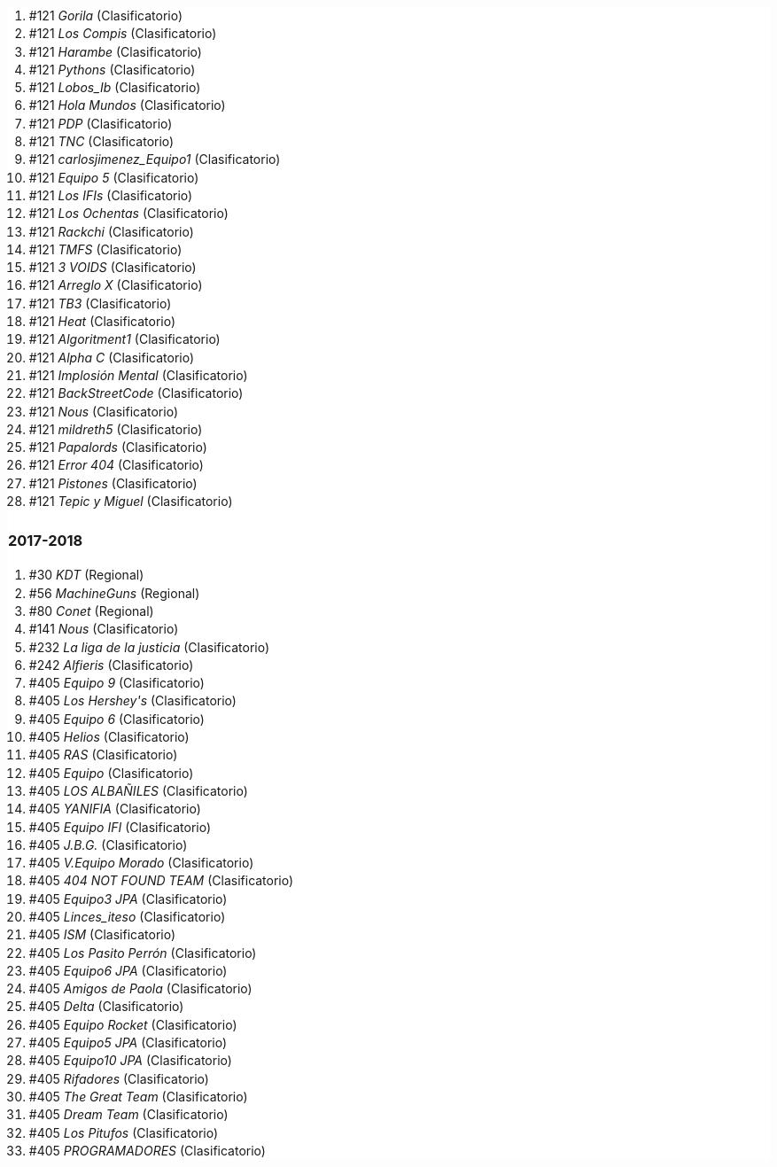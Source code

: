 1. #121 _Gorila_ (Clasificatorio)
1. #121 _Los Compis_ (Clasificatorio)
1. #121 _Harambe_ (Clasificatorio)
1. #121 _Pythons_ (Clasificatorio)
1. #121 _Lobos_Ib_ (Clasificatorio)
1. #121 _Hola Mundos_ (Clasificatorio)
1. #121 _PDP_ (Clasificatorio)
1. #121 _TNC_ (Clasificatorio)
1. #121 _carlosjimenez_Equipo1_ (Clasificatorio)
1. #121 _Equipo 5_ (Clasificatorio)
1. #121 _Los IFIs_ (Clasificatorio)
1. #121 _Los Ochentas_ (Clasificatorio)
1. #121 _Rackchi_ (Clasificatorio)
1. #121 _TMFS_ (Clasificatorio)
1. #121 _3 VOIDS_ (Clasificatorio)
1. #121 _Arreglo X_ (Clasificatorio)
1. #121 _TB3_ (Clasificatorio)
1. #121 _Heat_ (Clasificatorio)
1. #121 _Algoritment1_ (Clasificatorio)
1. #121 _Alpha C_ (Clasificatorio)
1. #121 _Implosión Mental_ (Clasificatorio)
1. #121 _BackStreetCode_ (Clasificatorio)
1. #121 _Nous_ (Clasificatorio)
1. #121 _mildreth5_ (Clasificatorio)
1. #121 _Papalords_ (Clasificatorio)
1. #121 _Error 404_ (Clasificatorio)
1. #121 _Pistones_ (Clasificatorio)
1. #121 _Tepic y Miguel_ (Clasificatorio)

### 2017-2018

1. #30 _KDT_ (Regional)
1. #56 _MachineGuns_ (Regional)
1. #80 _Conet_ (Regional)
1. #141 _Nous_ (Clasificatorio)
1. #232 _La liga de la justicia_ (Clasificatorio)
1. #242 _Alfieris_ (Clasificatorio)
1. #405 _Equipo 9_ (Clasificatorio)
1. #405 _Los Hershey's_ (Clasificatorio)
1. #405 _Equipo 6_ (Clasificatorio)
1. #405 _Helios_ (Clasificatorio)
1. #405 _RAS_ (Clasificatorio)
1. #405 _Equipo_ (Clasificatorio)
1. #405 _LOS ALBAÑILES_ (Clasificatorio)
1. #405 _YANIFIA_ (Clasificatorio)
1. #405 _Equipo IFI_ (Clasificatorio)
1. #405 _J.B.G._ (Clasificatorio)
1. #405 _V.Equipo Morado_ (Clasificatorio)
1. #405 _404 NOT FOUND TEAM_ (Clasificatorio)
1. #405 _Equipo3 JPA_ (Clasificatorio)
1. #405 _Linces_iteso_ (Clasificatorio)
1. #405 _ISM_ (Clasificatorio)
1. #405 _Los Pasito Perrón_ (Clasificatorio)
1. #405 _Equipo6 JPA_ (Clasificatorio)
1. #405 _Amigos de Paola_ (Clasificatorio)
1. #405 _Delta_ (Clasificatorio)
1. #405 _Equipo Rocket_ (Clasificatorio)
1. #405 _Equipo5 JPA_ (Clasificatorio)
1. #405 _Equipo10 JPA_ (Clasificatorio)
1. #405 _Rifadores_ (Clasificatorio)
1. #405 _The Great Team_ (Clasificatorio)
1. #405 _Dream Team_ (Clasificatorio)
1. #405 _Los Pitufos_ (Clasificatorio)
1. #405 _PROGRAMADORES_ (Clasificatorio)